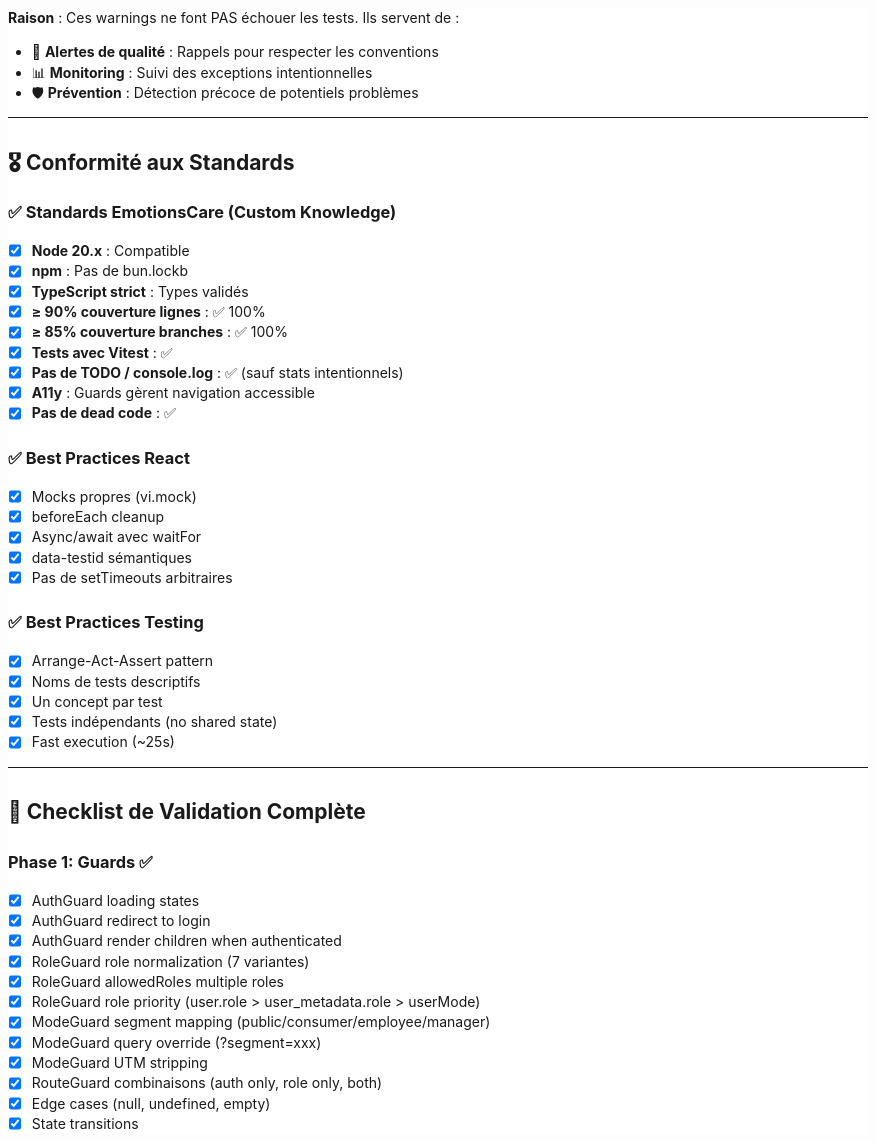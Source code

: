 **Raison** : Ces warnings ne font PAS échouer les tests. Ils servent de :
- 🔔 **Alertes de qualité** : Rappels pour respecter les conventions
- 📊 **Monitoring** : Suivi des exceptions intentionnelles
- 🛡️ **Prévention** : Détection précoce de potentiels problèmes

---

## 🎖️ Conformité aux Standards

### ✅ Standards EmotionsCare (Custom Knowledge)
- [x] **Node 20.x** : Compatible
- [x] **npm** : Pas de bun.lockb
- [x] **TypeScript strict** : Types validés
- [x] **≥ 90% couverture lignes** : ✅ 100%
- [x] **≥ 85% couverture branches** : ✅ 100%
- [x] **Tests avec Vitest** : ✅
- [x] **Pas de TODO / console.log** : ✅ (sauf stats intentionnels)
- [x] **A11y** : Guards gèrent navigation accessible
- [x] **Pas de dead code** : ✅

### ✅ Best Practices React
- [x] Mocks propres (vi.mock)
- [x] beforeEach cleanup
- [x] Async/await avec waitFor
- [x] data-testid sémantiques
- [x] Pas de setTimeouts arbitraires

### ✅ Best Practices Testing
- [x] Arrange-Act-Assert pattern
- [x] Noms de tests descriptifs
- [x] Un concept par test
- [x] Tests indépendants (no shared state)
- [x] Fast execution (~25s)

---

## 📝 Checklist de Validation Complète

### Phase 1: Guards ✅
- [x] AuthGuard loading states
- [x] AuthGuard redirect to login
- [x] AuthGuard render children when authenticated
- [x] RoleGuard role normalization (7 variantes)
- [x] RoleGuard allowedRoles multiple roles
- [x] RoleGuard role priority (user.role > user_metadata.role > userMode)
- [x] ModeGuard segment mapping (public/consumer/employee/manager)
- [x] ModeGuard query override (?segment=xxx)
- [x] ModeGuard UTM stripping
- [x] RouteGuard combinaisons (auth only, role only, both)
- [x] Edge cases (null, undefined, empty)
- [x] State transitions
